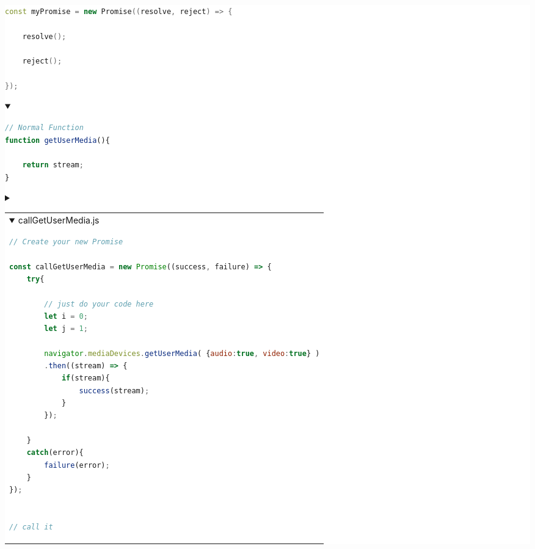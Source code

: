 ```c++
const myPromise = new Promise((resolve, reject) => {
  
    resolve();
    
    reject();
  
});

```
</td>

<td>
</details>

<details open>
<summary></summary>

```js
// Normal Function
function getUserMedia(){
    
    return stream;
}
```
</details>
</td>

<td>
</details>

<details><summary></summary></details>
</td>
</tr>
</table>



<table width=100%>
<tr>
<td>
<details open>
<summary>callGetUserMedia.js</summary>

```js
// Create your new Promise

const callGetUserMedia = new Promise((success, failure) => {
    try{
        
        // just do your code here
        let i = 0;
        let j = 1;

        navigator.mediaDevices.getUserMedia( {audio:true, video:true} )
        .then((stream) => {
            if(stream){
                success(stream);
            }
        });
        
    }
    catch(error){
        failure(error);
    }
});


// call it
```